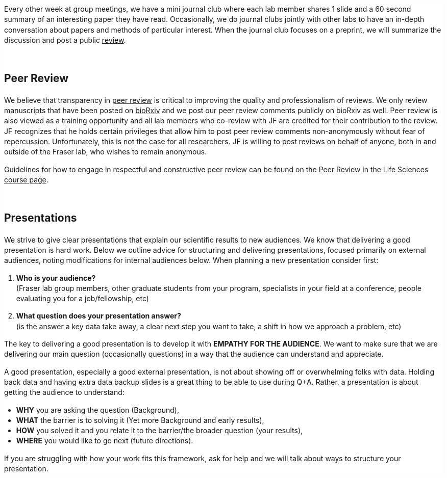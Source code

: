 Every other week at group meetings, we have a mini journal club where each lab member shares 1 slide and a 60 second summary of an interesting paper they have read. Occasionally, we do journal clubs jointly with other labs to have an in-depth conversation about papers and methods of particular interest. When the journal club focuses on a preprint, we will summarize the discussion and post a public [review](/reviews).
<br/>
<br/>

## <a id="peer_review">Peer Review</a>

We believe that transparency in [peer review](/reviews/) is critical to improving the quality and professionalism of reviews. We only review manuscripts that have been posted on [bioRxiv](https://www.biorxiv.org) and we post our peer review comments publicly on bioRxiv as well. Peer review is also viewed as a training opportunity and all lab members who co-review with JF are credited for their contribution to the review. JF recognizes that he holds certain privileges that allow him to post peer review comments non-anonymously without fear of repercussion. Unfortunately, this is not the case for all researchers. JF is willing to post reviews on behalf of anyone, both in and outside of the Fraser lab, who wishes to remain anonymous.

Guidelines for how to engage in respectful and constructive peer review can be found on the [Peer Review in the Life Sciences course page](/peer_review/how_to).
<br/>
<br/>

## <a id="presentations">Presentations</a>

We strive to give clear presentations that explain our scientific results to new audiences. We know that delivering a good presentation is hard work. Below we outline advice for structuring and delivering presentations, focused primarily on external audiences, noting modifications for internal audiences below. When planning a new presentation consider first:

1) **Who is your audience?** <br>
(Fraser lab group members, other graduate students from your program, specialists in your field at a conference, people evaluating you for a job/fellowship, etc)

2) **What question does your presentation answer?** <br>
(is the answer a key data take away, a clear next step you want to take, a shift in how we approach a problem, etc)

The key to delivering a good presentation is to develop it with **EMPATHY FOR THE AUDIENCE**. We want to make sure that we are delivering our main question (occasionally questions) in a way that the audience can understand and appreciate.

A good presentation, especially a good external presentation, is not about showing off or overwhelming folks with data. Holding back data and  having extra data backup slides is a great thing to be able to use during Q+A. Rather, a presentation is about getting the audience to understand:

- **WHY** you are asking the question (Background),
- **WHAT** the barrier is to solving it (Yet more Background and early results),
- **HOW** you solved it and you relate it to the barrier/the broader question (your results),
- **WHERE** you would like to go next (future directions).

If you are struggling with how your work fits this framework, ask for help and we will talk about ways to structure your presentation.
